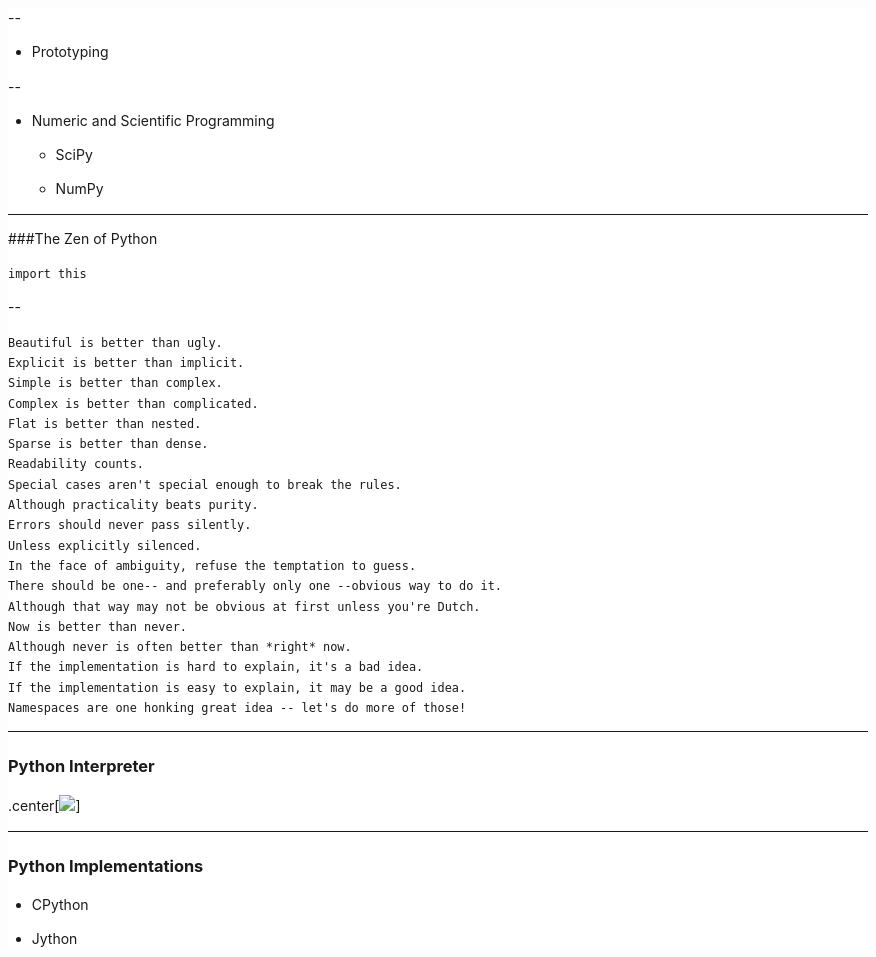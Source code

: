 --

* Prototyping

--

* Numeric and Scientific Programming

	* SciPy

	* NumPy

---

###The Zen of Python
```
import this
```  

--

```
Beautiful is better than ugly.
Explicit is better than implicit.
Simple is better than complex.
Complex is better than complicated.
Flat is better than nested.
Sparse is better than dense.
Readability counts.
Special cases aren't special enough to break the rules.
Although practicality beats purity.
Errors should never pass silently.
Unless explicitly silenced.
In the face of ambiguity, refuse the temptation to guess.
There should be one-- and preferably only one --obvious way to do it.
Although that way may not be obvious at first unless you're Dutch.
Now is better than never.
Although never is often better than *right* now.
If the implementation is hard to explain, it's a bad idea.
If the implementation is easy to explain, it may be a good idea.
Namespaces are one honking great idea -- let's do more of those!
```

---

### Python Interpreter

.center[<img src="https://pclib.github.io/safari/program/learning-python/Text/httpatomoreillycomsourceoreillyimages1695840.png" style="max-width:75%; height:auto"/>]

---

### Python Implementations

* CPython

* Jython
